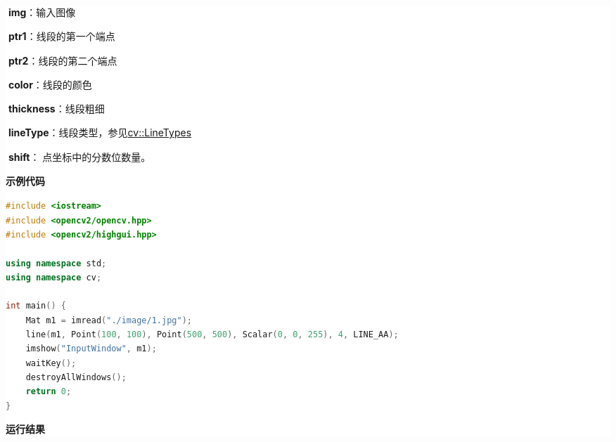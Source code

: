 ​	**img**：输入图像

​	**ptr1**：线段的第一个端点

​	**ptr2**：线段的第二个端点

​	**color**：线段的颜色

​	**thickness**：线段粗细

​	**lineType**：线段类型，参见[cv::LineTypes](https://docs.opencv.org/4.0.0/d6/d6e/group__imgproc__draw.html#gaf076ef45de481ac96e0ab3dc2c29a777)

​	**shift**： 点坐标中的分数位数量。

**示例代码**

```C++
#include <iostream>
#include <opencv2/opencv.hpp>
#include <opencv2/highgui.hpp>

using namespace std;
using namespace cv;

int main() {
    Mat m1 = imread("./image/1.jpg");
    line(m1, Point(100, 100), Point(500, 500), Scalar(0, 0, 255), 4, LINE_AA);
    imshow("InputWindow", m1);
    waitKey();
    destroyAllWindows();
    return 0;
}
```

**运行结果**
